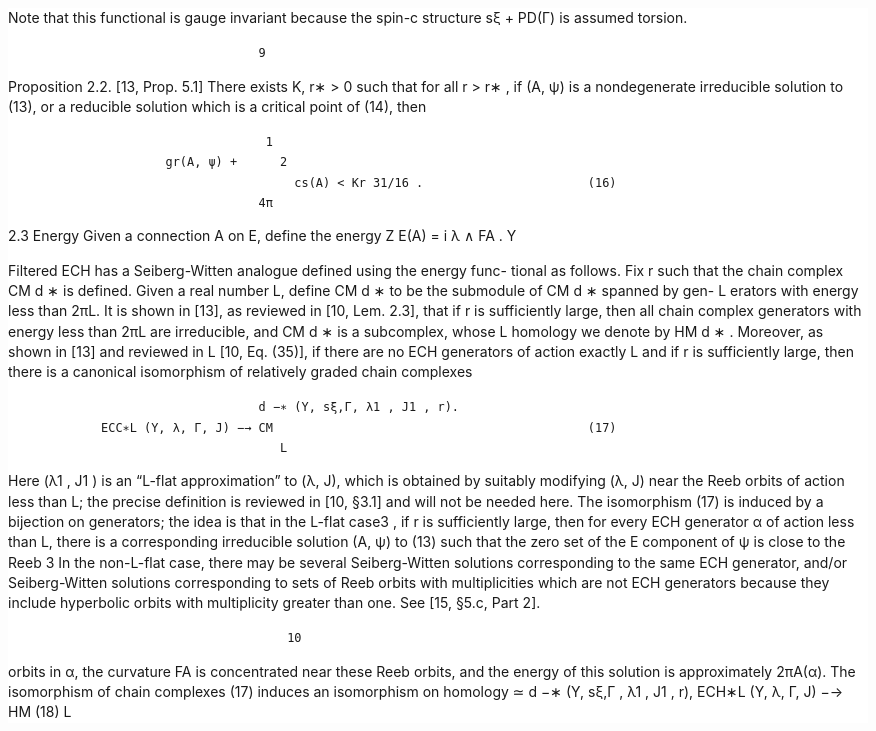 Note that this functional is gauge invariant because the spin-c structure
sξ + PD(Γ) is assumed torsion.

                                       9
Proposition 2.2. [13, Prop. 5.1] There exists K, r∗ > 0 such that for all
r > r∗ , if (A, ψ) is a nondegenerate irreducible solution to (13), or a reducible
solution which is a critical point of (14), then

                                        1
                          gr(A, ψ) +      2
                                            cs(A) < Kr 31/16 .                       (16)
                                       4π

2.3     Energy
Given a connection A on E, define the energy
                                    Z
                          E(A) = i λ ∧ FA .
                                             Y

Filtered ECH has a Seiberg-Witten analogue defined using the energy func-
tional as follows. Fix r such that the chain complex CM d ∗ is defined. Given
a real number L, define CM d ∗ to be the submodule of CM d ∗ spanned by gen-
                               L
erators with energy less than 2πL. It is shown in [13], as reviewed in [10,
Lem. 2.3], that if r is sufficiently large, then all chain complex generators
with energy less than 2πL are irreducible, and CM d ∗ is a subcomplex, whose
                                                      L
homology we denote by HM    d ∗ . Moreover, as shown in [13] and reviewed in
                                L
[10, Eq. (35)], if there are no ECH generators of action exactly L and if r is
sufficiently large, then there is a canonical isomorphism of relatively graded
chain complexes

                                       d −∗ (Y, sξ,Γ, λ1 , J1 , r).
                 ECC∗L (Y, λ, Γ, J) −→ CM                                            (17)
                                          L

Here (λ1 , J1 ) is an “L-flat approximation” to (λ, J), which is obtained by
suitably modifying (λ, J) near the Reeb orbits of action less than L; the
precise definition is reviewed in [10, §3.1] and will not be needed here.
    The isomorphism (17) is induced by a bijection on generators; the idea is
that in the L-flat case3 , if r is sufficiently large, then for every ECH generator
α of action less than L, there is a corresponding irreducible solution (A, ψ)
to (13) such that the zero set of the E component of ψ is close to the Reeb
   3
    In the non-L-flat case, there may be several Seiberg-Witten solutions corresponding to
the same ECH generator, and/or Seiberg-Witten solutions corresponding to sets of Reeb
orbits with multiplicities which are not ECH generators because they include hyperbolic
orbits with multiplicity greater than one. See [15, §5.c, Part 2].



                                           10
orbits in α, the curvature FA is concentrated near these Reeb orbits, and the
energy of this solution is approximately 2πA(α).
   The isomorphism of chain complexes (17) induces an isomorphism on
homology
                                    ≃  d −∗ (Y, sξ,Γ , λ1 , J1 , r),
                ECH∗L (Y, λ, Γ, J) −→ HM                                 (18)
                                           L
